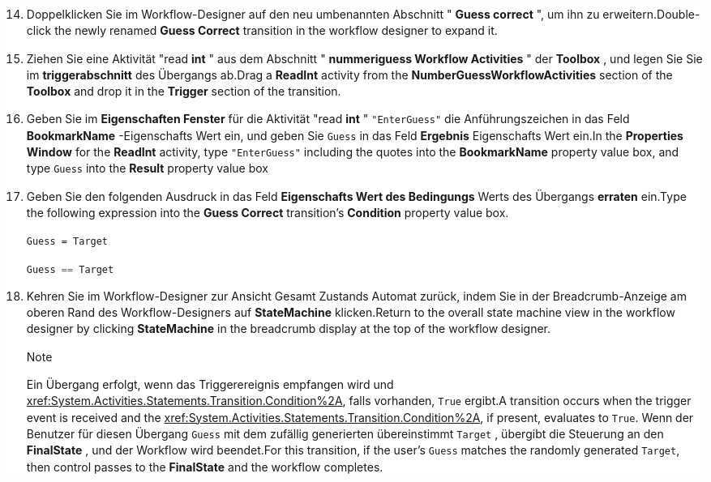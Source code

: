 14. <span data-ttu-id="2d17d-154">Doppelklicken Sie im Workflow-Designer auf den neu umbenannten Abschnitt " **Guess correct** ", um ihn zu erweitern.</span><span class="sxs-lookup"><span data-stu-id="2d17d-154">Double-click the newly renamed **Guess Correct** transition in the workflow designer to expand it.</span></span>  
  
15. <span data-ttu-id="2d17d-155">Ziehen Sie eine Aktivität "read **int** " aus dem Abschnitt " **nummeriguess Workflow Activities** " der **Toolbox** , und legen Sie Sie im **triggerabschnitt** des Übergangs ab.</span><span class="sxs-lookup"><span data-stu-id="2d17d-155">Drag a **ReadInt** activity from the **NumberGuessWorkflowActivities** section of the **Toolbox** and drop it in the **Trigger** section of the transition.</span></span>  
  
16. <span data-ttu-id="2d17d-156">Geben Sie im **Eigenschaften Fenster** für die Aktivität "read **int** " `"EnterGuess"` die Anführungszeichen in das Feld **BookmarkName** -Eigenschafts Wert ein, und geben Sie `Guess` in das Feld **Ergebnis** Eigenschafts Wert ein.</span><span class="sxs-lookup"><span data-stu-id="2d17d-156">In the **Properties Window** for the **ReadInt** activity, type `"EnterGuess"` including the quotes into the **BookmarkName** property value box, and type `Guess` into the **Result** property value box</span></span>  
  
17. <span data-ttu-id="2d17d-157">Geben Sie den folgenden Ausdruck in das Feld **Eigenschafts Wert des Bedingungs** Werts des Übergangs **erraten** ein.</span><span class="sxs-lookup"><span data-stu-id="2d17d-157">Type the following expression into the **Guess Correct** transition’s **Condition** property value box.</span></span>  
  
    ```vb  
    Guess = Target  
    ```  
  
    ```csharp  
    Guess == Target  
    ```  
  
18. <span data-ttu-id="2d17d-158">Kehren Sie im Workflow-Designer zur Ansicht Gesamt Zustands Automat zurück, indem Sie in der Breadcrumb-Anzeige am oberen Rand des Workflow-Designers auf **StateMachine** klicken.</span><span class="sxs-lookup"><span data-stu-id="2d17d-158">Return to the overall state machine view in the workflow designer by clicking **StateMachine** in the breadcrumb display at the top of the workflow designer.</span></span>  
  
    > [!NOTE]
    > <span data-ttu-id="2d17d-159">Ein Übergang erfolgt, wenn das Triggerereignis empfangen wird und <xref:System.Activities.Statements.Transition.Condition%2A>, falls vorhanden, `True` ergibt.</span><span class="sxs-lookup"><span data-stu-id="2d17d-159">A transition occurs when the trigger event is received and the <xref:System.Activities.Statements.Transition.Condition%2A>, if present, evaluates to `True`.</span></span> <span data-ttu-id="2d17d-160">Wenn der Benutzer für diesen Übergang `Guess` mit dem zufällig generierten übereinstimmt `Target` , übergibt die Steuerung an den **FinalState** , und der Workflow wird beendet.</span><span class="sxs-lookup"><span data-stu-id="2d17d-160">For this transition, if the user’s `Guess` matches the randomly generated `Target`, then control passes to the **FinalState** and the workflow completes.</span></span>  
  